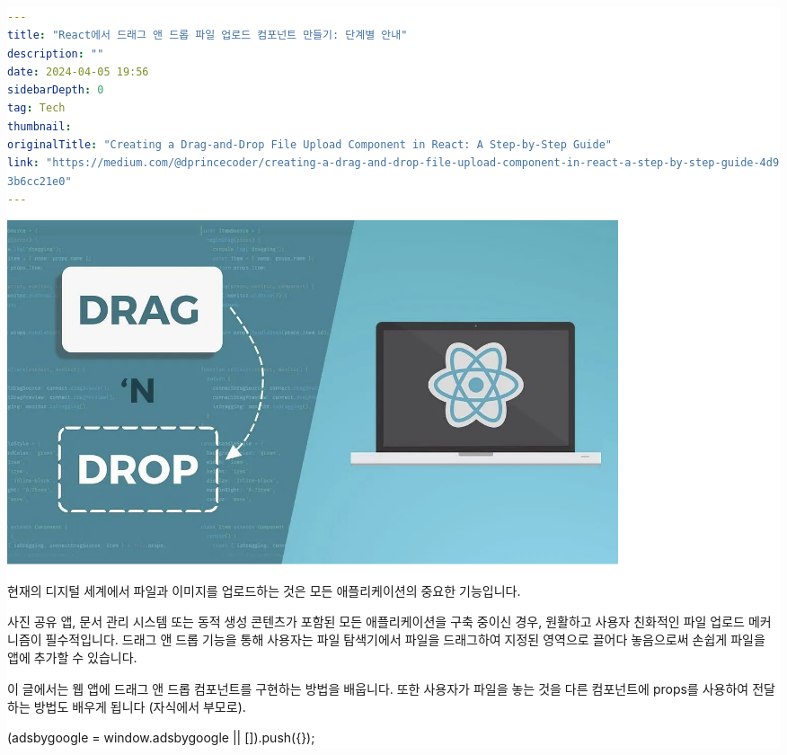 ```yaml
---
title: "React에서 드래그 앤 드롭 파일 업로드 컴포넌트 만들기: 단계별 안내"
description: ""
date: 2024-04-05 19:56
sidebarDepth: 0
tag: Tech
thumbnail: 
originalTitle: "Creating a Drag-and-Drop File Upload Component in React: A Step-by-Step Guide"
link: "https://medium.com/@dprincecoder/creating-a-drag-and-drop-file-upload-component-in-react-a-step-by-step-guide-4d93b6cc21e0"
---
```



![Creating a Drag-and-Drop File Upload Component in React: A Step-by-Step Guide](./img/CreatingaDrag-and-DropFileUploadComponentinReactAStep-by-StepGuide_0.png)

현재의 디지털 세계에서 파일과 이미지를 업로드하는 것은 모든 애플리케이션의 중요한 기능입니다.

사진 공유 앱, 문서 관리 시스템 또는 동적 생성 콘텐츠가 포함된 모든 애플리케이션을 구축 중이신 경우, 원활하고 사용자 친화적인 파일 업로드 메커니즘이 필수적입니다. 드래그 앤 드롭 기능을 통해 사용자는 파일 탐색기에서 파일을 드래그하여 지정된 영역으로 끌어다 놓음으로써 손쉽게 파일을 앱에 추가할 수 있습니다.

이 글에서는 웹 앱에 드래그 앤 드롭 컴포넌트를 구현하는 방법을 배웁니다. 또한 사용자가 파일을 놓는 것을 다른 컴포넌트에 props를 사용하여 전달하는 방법도 배우게 됩니다 (자식에서 부모로).


<ins class="adsbygoogle"
  style="display:block"
  data-ad-client="ca-pub-4877378276818686"
  data-ad-slot="9743150776"
  data-ad-format="auto"
  data-full-width-responsive="true"></ins>
<component is="script">
(adsbygoogle = window.adsbygoogle || []).push({});
</component>
